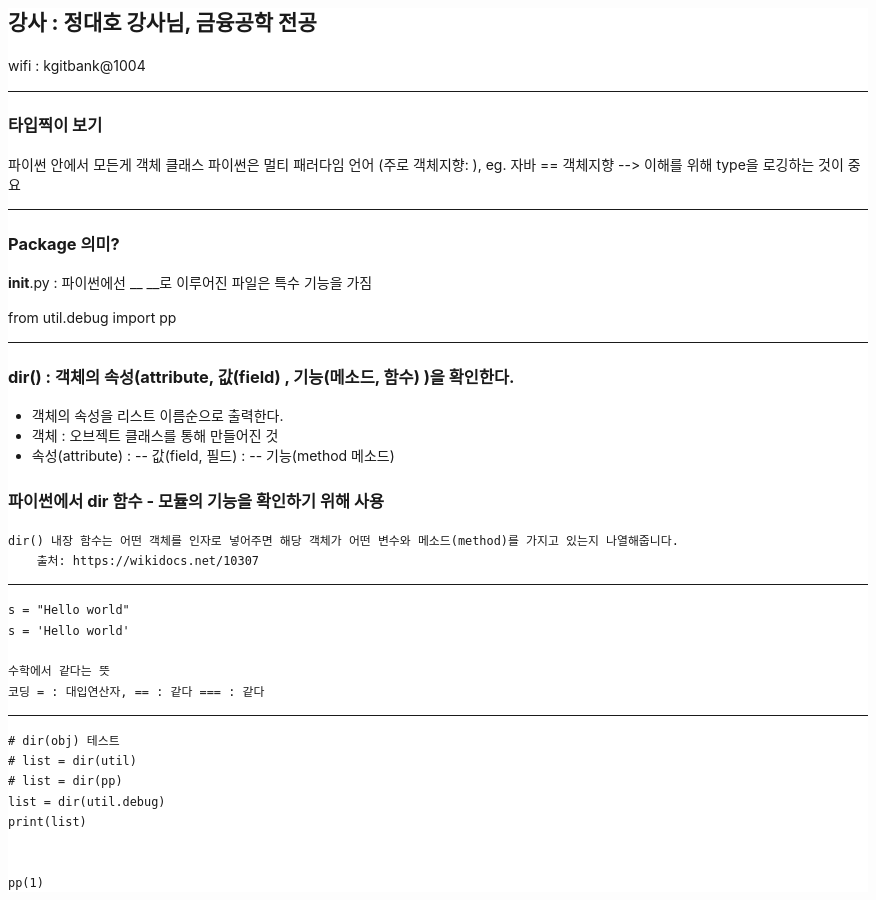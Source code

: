 ## 강사 : 정대호 강사님, 금융공학 전공
wifi : kgitbank@1004

------------------------------------------------------------
### 타입찍이 보기

파이썬 안에서 모든게 객체 클래스
파이썬은 멀티 패러다임 언어 (주로 객체지향: ), eg. 자바 == 객체지향
-->  이해를 위해  type을 로깅하는 것이 중요

------------------------------------------------------------
###  Package  의미?

 __init__.py  : 파이썬에선 __ __로 이루어진 파일은 특수 기능을 가짐

from util.debug import pp  

------------------------------------------------------------
### dir() : 객체의 속성(attribute,  값(field) , 기능(메소드, 함수) )을 확인한다.
* 객체의 속성을 리스트 이름순으로 출력한다.
* 객체 : 오브젝트 클래스를 통해 만들어진 것
* 속성(attribute) : 
    --  값(field, 필드) :
    --  기능(method 메소드)

### 파이썬에서 dir 함수 - 모듈의 기능을 확인하기 위해 사용
    dir() 내장 함수는 어떤 객체를 인자로 넣어주면 해당 객체가 어떤 변수와 메소드(method)를 가지고 있는지 나열해줍니다.
        출처: https://wikidocs.net/10307

-------------------------------

    s = "Hello world"
    s = 'Hello world'

    수학에서 같다는 뜻
    코딩 = : 대입연산자, == : 같다 === : 같다

------------------------------- 

    # dir(obj) 테스트
    # list = dir(util)
    # list = dir(pp)
    list = dir(util.debug)
    print(list)


    pp(1)
